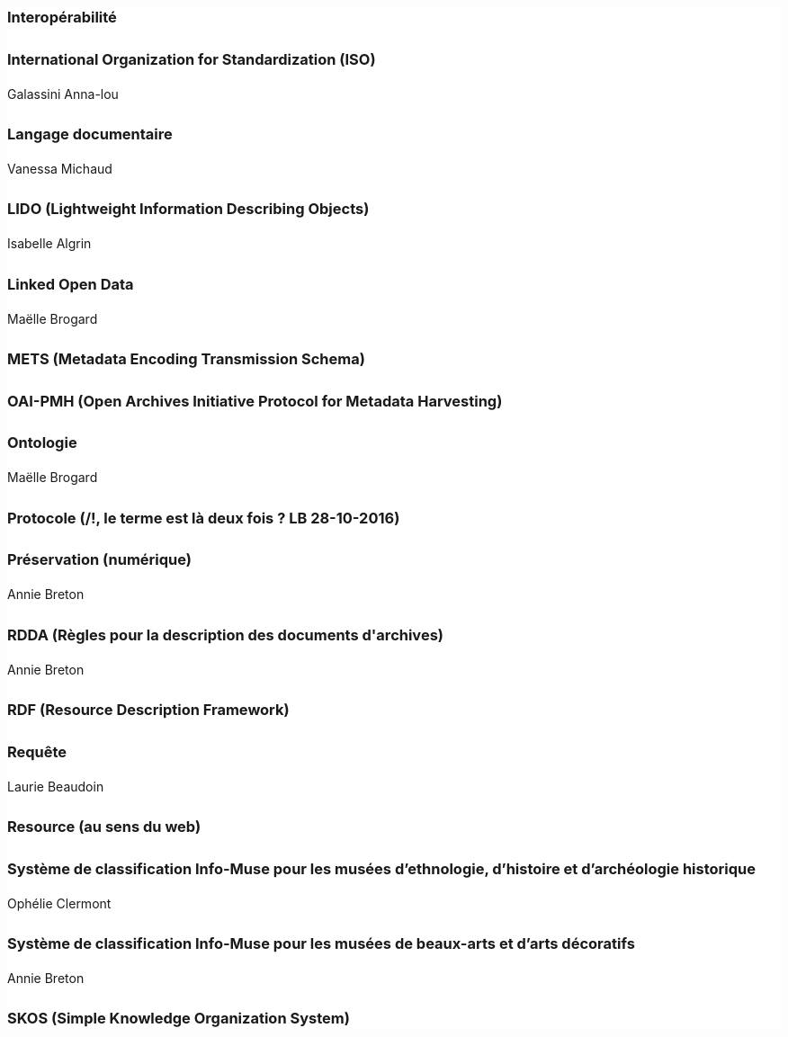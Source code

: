 ### Interopérabilité

### International Organization for Standardization (ISO)
Galassini Anna-lou
### Langage documentaire
Vanessa Michaud

### LIDO (Lightweight Information Describing Objects)
Isabelle Algrin

### Linked Open Data
Maëlle Brogard

### METS (Metadata Encoding Transmission Schema)

### OAI-PMH (Open Archives Initiative Protocol for Metadata Harvesting)

### Ontologie
Maëlle Brogard

### Protocole (/!\, le terme est là deux fois ? LB 28-10-2016)

### Préservation (numérique)
Annie Breton

### RDDA (Règles pour la description des documents d'archives)
Annie Breton

### RDF (Resource Description Framework)

### Requête
Laurie Beaudoin

### Resource (au sens du web)

### Système de classification Info-Muse pour les musées d’ethnologie, d’histoire et d’archéologie historique
Ophélie Clermont

### Système de classification Info-Muse pour les musées de beaux-arts et d’arts décoratifs
Annie Breton

### SKOS (Simple Knowledge Organization System)
